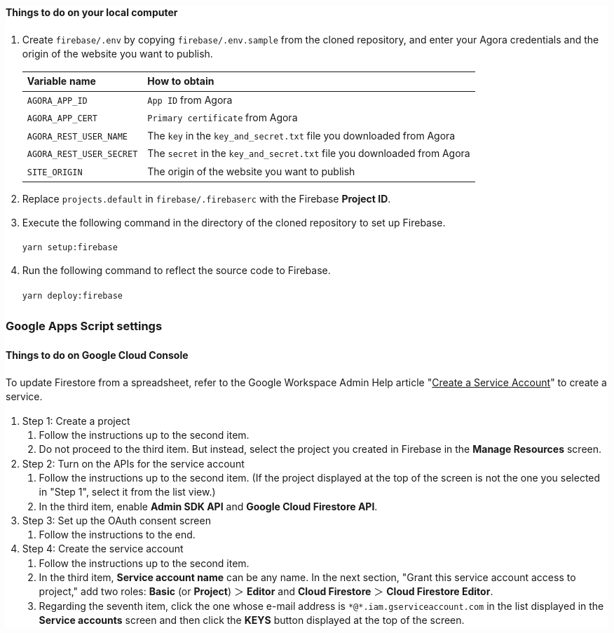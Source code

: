 #### Things to do on your local computer

1. Create `firebase/.env` by copying `firebase/.env.sample` from the cloned repository, and enter your Agora credentials and the origin of the website you want to publish.

   | Variable name            | How to obtain                                                           |
   |--------------------------|-------------------------------------------------------------------------|
   | `AGORA_APP_ID`           | `App ID` from Agora                                                     |
   | `AGORA_APP_CERT`         | `Primary certificate` from Agora                                        |
   | `AGORA_REST_USER_NAME`   | The `key` in the `key_and_secret.txt` file you downloaded from Agora    |
   | `AGORA_REST_USER_SECRET` | The `secret` in the `key_and_secret.txt` file you downloaded from Agora |
   | `SITE_ORIGIN`            | The origin of the website you want to publish                           |

2. Replace `projects.default` in `firebase/.firebaserc` with the Firebase **Project ID**.
3. Execute the following command in the directory of the cloned repository to set up Firebase.

   ```:shell
   yarn setup:firebase
   ```

4. Run the following command to reflect the source code to Firebase.

   ```:shell
   yarn deploy:firebase
   ```

### Google Apps Script settings

#### Things to do on Google Cloud Console

To update Firestore from a spreadsheet, refer to the Google Workspace Admin Help article "[Create a Service Account](https://support.google.com/a/answer/7378726?hl=en)" to create a service.

1. Step 1: Create a project
   1. Follow the instructions up to the second item.
   2. Do not proceed to the third item. But instead, select the project you created in Firebase in the **Manage Resources** screen.
2. Step 2: Turn on the APIs for the service account
   1. Follow the instructions up to the second item. (If the project displayed at the top of the screen is not the one you selected in "Step 1", select it from the list view.)
   2. In the third item, enable **Admin SDK API** and **Google Cloud Firestore API**.
3. Step 3: Set up the OAuth consent screen
   1. Follow the instructions to the end.
4. Step 4: Create the service account
   1. Follow the instructions up to the second item.
   2. In the third item, **Service account name** can be any name. In the next section, "Grant this service account access to project," add two roles: **Basic** (or **Project**) ＞ **Editor** and **Cloud Firestore** ＞ **Cloud Firestore Editor**.
   3. Regarding the seventh item, click the one whose e-mail address is `*@*.iam.gserviceaccount.com` in the list displayed in the **Service accounts** screen and then click the **KEYS** button displayed at the top of the screen.
